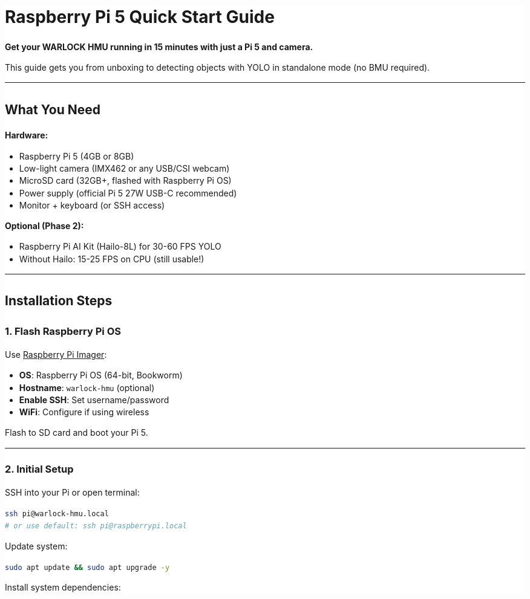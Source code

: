 # Raspberry Pi 5 Quick Start Guide

**Get your WARLOCK HMU running in 15 minutes with just a Pi 5 and camera.**

This guide gets you from unboxing to detecting objects with YOLO in standalone mode (no BMU required).

---

## What You Need

**Hardware:**
- Raspberry Pi 5 (4GB or 8GB)
- Low-light camera (IMX462 or any USB/CSI webcam)
- MicroSD card (32GB+, flashed with Raspberry Pi OS)
- Power supply (official Pi 5 27W USB-C recommended)
- Monitor + keyboard (or SSH access)

**Optional (Phase 2):**
- Raspberry Pi AI Kit (Hailo-8L) for 30-60 FPS YOLO
- Without Hailo: 15-25 FPS on CPU (still usable!)

---

## Installation Steps

### 1. Flash Raspberry Pi OS

Use [Raspberry Pi Imager](https://www.raspberrypi.com/software/):

- **OS**: Raspberry Pi OS (64-bit, Bookworm)
- **Hostname**: `warlock-hmu` (optional)
- **Enable SSH**: Set username/password
- **WiFi**: Configure if using wireless

Flash to SD card and boot your Pi 5.

---

### 2. Initial Setup

SSH into your Pi or open terminal:

```bash
ssh pi@warlock-hmu.local
# or use default: ssh pi@raspberrypi.local
```

Update system:

```bash
sudo apt update && sudo apt upgrade -y
```

Install system dependencies:
